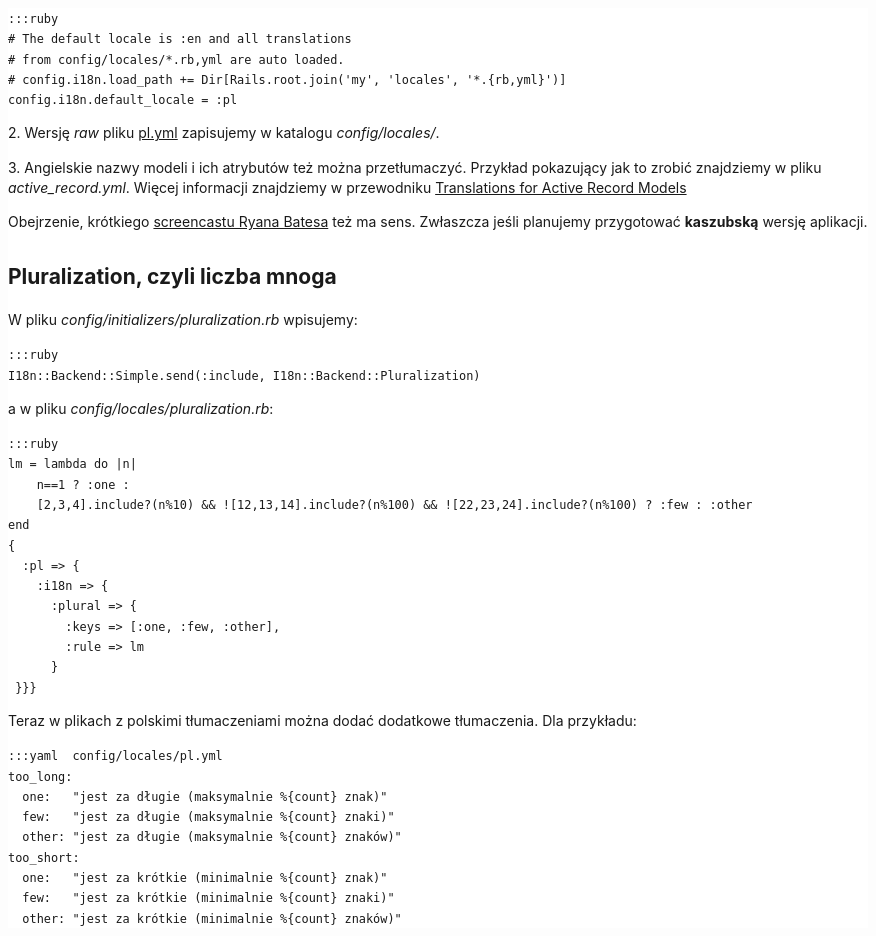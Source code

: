     :::ruby
    # The default locale is :en and all translations
    # from config/locales/*.rb,yml are auto loaded.
    # config.i18n.load_path += Dir[Rails.root.join('my', 'locales', '*.{rb,yml}')]
    config.i18n.default_locale = :pl

2\. Wersję *raw* pliku
[pl.yml](http://github.com/svenfuchs/rails-i18n/blob/master/rails/locale/pl.yml)
zapisujemy w katalogu *config/locales/*.

3\. Angielskie nazwy modeli i ich atrybutów też można przetłumaczyć.
Przykład pokazujący jak to zrobić znajdziemy w pliku
*active_record.yml*. Więcej informacji znajdziemy w przewodniku
[Translations for Active Record Models](http://guides.rubyonrails.org/i18n.html#translations-for-active-record-models)

Obejrzenie, krótkiego [screencastu Ryana Batesa](http://railscasts.com/episodes/138-i18n)
też ma sens. Zwłaszcza jeśli planujemy przygotować **kaszubską** wersję aplikacji.


## Pluralization, czyli liczba mnoga

W pliku *config/initializers/pluralization.rb* wpisujemy:

    :::ruby
    I18n::Backend::Simple.send(:include, I18n::Backend::Pluralization)

a w pliku *config/locales/pluralization.rb*:

    :::ruby
    lm = lambda do |n|
        n==1 ? :one :
        [2,3,4].include?(n%10) && ![12,13,14].include?(n%100) && ![22,23,24].include?(n%100) ? :few : :other
    end
    {
      :pl => {
        :i18n => {
          :plural => {
            :keys => [:one, :few, :other],
            :rule => lm
          }
     }}}

Teraz w plikach z polskimi tłumaczeniami można dodać dodatkowe
tłumaczenia. Dla przykładu:

    :::yaml  config/locales/pl.yml
    too_long:
      one:   "jest za długie (maksymalnie %{count} znak)"
      few:   "jest za długie (maksymalnie %{count} znaki)"
      other: "jest za długie (maksymalnie %{count} znaków)"
    too_short:
      one:   "jest za krótkie (minimalnie %{count} znak)"
      few:   "jest za krótkie (minimalnie %{count} znaki)"
      other: "jest za krótkie (minimalnie %{count} znaków)"

